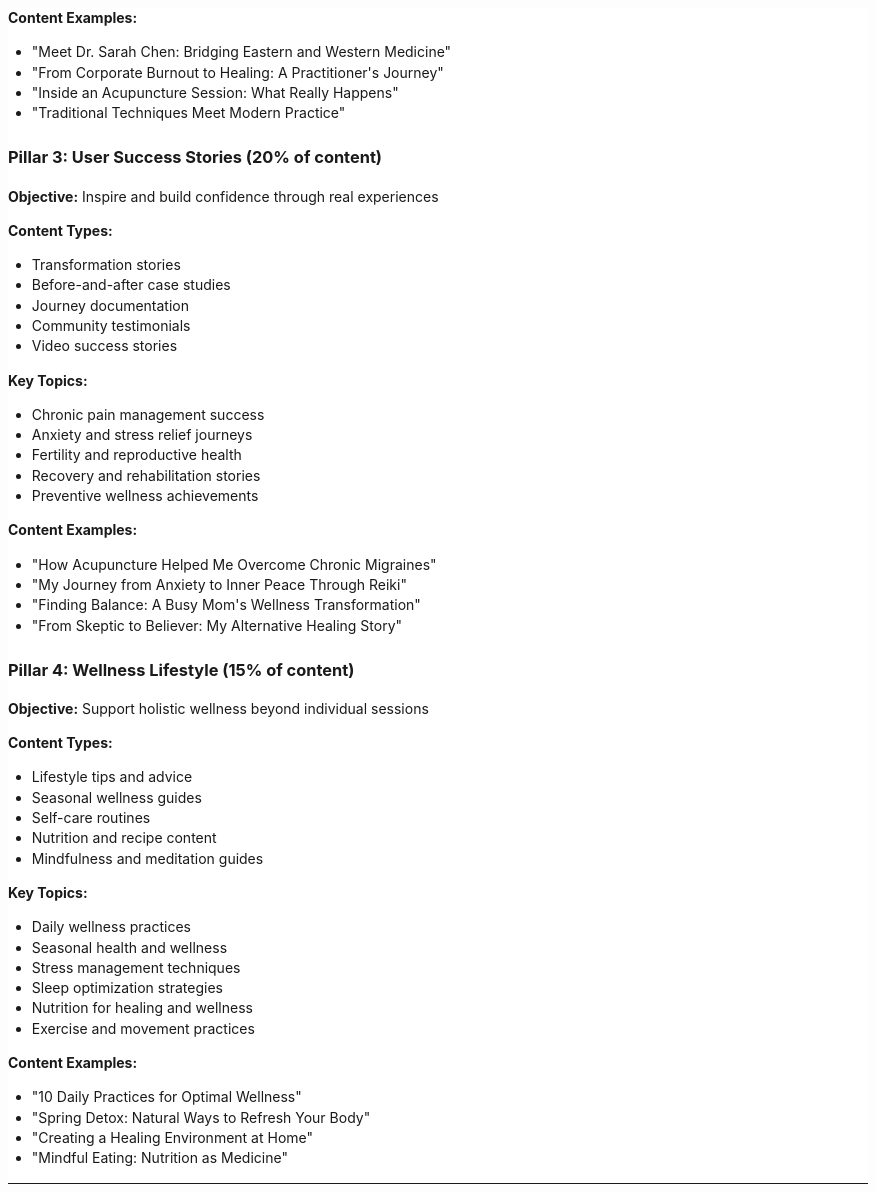 **Content Examples:**
- "Meet Dr. Sarah Chen: Bridging Eastern and Western Medicine"
- "From Corporate Burnout to Healing: A Practitioner's Journey"
- "Inside an Acupuncture Session: What Really Happens"
- "Traditional Techniques Meet Modern Practice"

### Pillar 3: User Success Stories (20% of content)
**Objective:** Inspire and build confidence through real experiences

**Content Types:**
- Transformation stories
- Before-and-after case studies
- Journey documentation
- Community testimonials
- Video success stories

**Key Topics:**
- Chronic pain management success
- Anxiety and stress relief journeys
- Fertility and reproductive health
- Recovery and rehabilitation stories
- Preventive wellness achievements

**Content Examples:**
- "How Acupuncture Helped Me Overcome Chronic Migraines"
- "My Journey from Anxiety to Inner Peace Through Reiki"
- "Finding Balance: A Busy Mom's Wellness Transformation"
- "From Skeptic to Believer: My Alternative Healing Story"

### Pillar 4: Wellness Lifestyle (15% of content)
**Objective:** Support holistic wellness beyond individual sessions

**Content Types:**
- Lifestyle tips and advice
- Seasonal wellness guides
- Self-care routines
- Nutrition and recipe content
- Mindfulness and meditation guides

**Key Topics:**
- Daily wellness practices
- Seasonal health and wellness
- Stress management techniques
- Sleep optimization strategies
- Nutrition for healing and wellness
- Exercise and movement practices

**Content Examples:**
- "10 Daily Practices for Optimal Wellness"
- "Spring Detox: Natural Ways to Refresh Your Body"
- "Creating a Healing Environment at Home"
- "Mindful Eating: Nutrition as Medicine"

---
